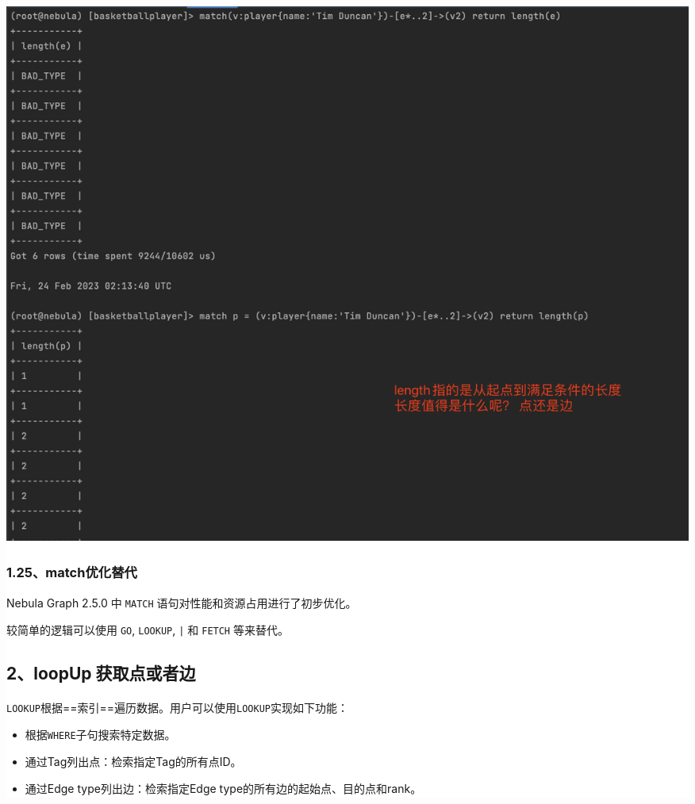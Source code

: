 ![image-20230224101514223](nebula-graph.assets/image-20230224101514223.png)



### 1.25、match优化替代

Nebula Graph 2.5.0 中 `MATCH` 语句对性能和资源占用进行了初步优化。

较简单的逻辑可以使用 `GO`, `LOOKUP`, `|` 和 `FETCH` 等来替代。



## 2、loopUp 获取点或者边

`LOOKUP`根据==索引==遍历数据。用户可以使用`LOOKUP`实现如下功能：

- 根据`WHERE`子句搜索特定数据。

- 通过Tag列出点：检索指定Tag的所有点ID。

- 通过Edge type列出边：检索指定Edge type的所有边的起始点、目的点和rank。
